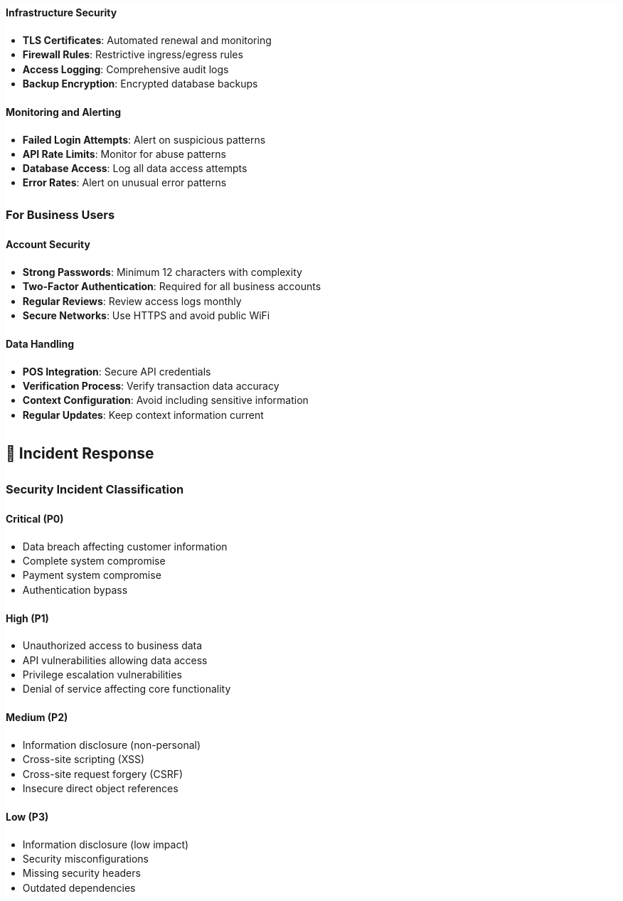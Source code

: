 #### Infrastructure Security
- **TLS Certificates**: Automated renewal and monitoring
- **Firewall Rules**: Restrictive ingress/egress rules
- **Access Logging**: Comprehensive audit logs
- **Backup Encryption**: Encrypted database backups

#### Monitoring and Alerting
- **Failed Login Attempts**: Alert on suspicious patterns
- **API Rate Limits**: Monitor for abuse patterns
- **Database Access**: Log all data access attempts
- **Error Rates**: Alert on unusual error patterns

### For Business Users

#### Account Security
- **Strong Passwords**: Minimum 12 characters with complexity
- **Two-Factor Authentication**: Required for all business accounts
- **Regular Reviews**: Review access logs monthly
- **Secure Networks**: Use HTTPS and avoid public WiFi

#### Data Handling
- **POS Integration**: Secure API credentials
- **Verification Process**: Verify transaction data accuracy
- **Context Configuration**: Avoid including sensitive information
- **Regular Updates**: Keep context information current

## 🚨 Incident Response

### Security Incident Classification

#### Critical (P0)
- Data breach affecting customer information
- Complete system compromise
- Payment system compromise
- Authentication bypass

#### High (P1)
- Unauthorized access to business data
- API vulnerabilities allowing data access
- Privilege escalation vulnerabilities
- Denial of service affecting core functionality

#### Medium (P2)
- Information disclosure (non-personal)
- Cross-site scripting (XSS)
- Cross-site request forgery (CSRF)
- Insecure direct object references

#### Low (P3)
- Information disclosure (low impact)
- Security misconfigurations
- Missing security headers
- Outdated dependencies
